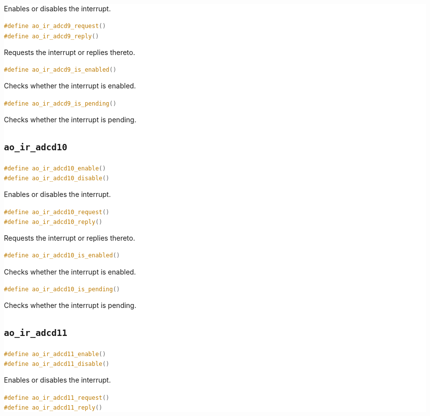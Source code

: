 Enables or disables the interrupt.

```c
#define ao_ir_adcd9_request()
#define ao_ir_adcd9_reply()
```

Requests the interrupt or replies thereto.

```c
#define ao_ir_adcd9_is_enabled()
```

Checks whether the interrupt is enabled.

```c
#define ao_ir_adcd9_is_pending()
```

Checks whether the interrupt is pending.

## `ao_ir_adcd10`

```c
#define ao_ir_adcd10_enable()
#define ao_ir_adcd10_disable()
```

Enables or disables the interrupt.

```c
#define ao_ir_adcd10_request()
#define ao_ir_adcd10_reply()
```

Requests the interrupt or replies thereto.

```c
#define ao_ir_adcd10_is_enabled()
```

Checks whether the interrupt is enabled.

```c
#define ao_ir_adcd10_is_pending()
```

Checks whether the interrupt is pending.

## `ao_ir_adcd11`

```c
#define ao_ir_adcd11_enable()
#define ao_ir_adcd11_disable()
```

Enables or disables the interrupt.

```c
#define ao_ir_adcd11_request()
#define ao_ir_adcd11_reply()
```
